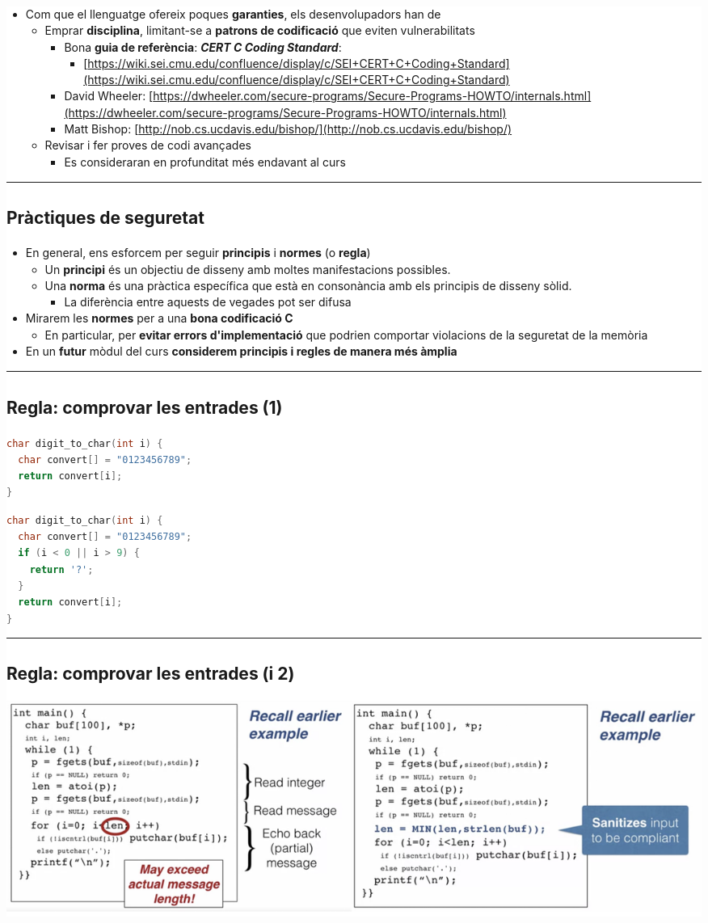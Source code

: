 - Com que el llenguatge ofereix poques **garanties**, els desenvolupadors han de
  - Emprar **disciplina**, limitant-se a **patrons de codificació** que eviten vulnerabilitats
    - Bona **guia de referència**: _**CERT C Coding Standard**_:
      - [https://wiki.sei.cmu.edu/confluence/display/c/SEI+CERT+C+Coding+Standard](https://wiki.sei.cmu.edu/confluence/display/c/SEI+CERT+C+Coding+Standard)
    - David Wheeler: [https://dwheeler.com/secure-programs/Secure-Programs-HOWTO/internals.html](https://dwheeler.com/secure-programs/Secure-Programs-HOWTO/internals.html)
    - Matt Bishop: [http://nob.cs.ucdavis.edu/bishop/](http://nob.cs.ucdavis.edu/bishop/)
  - Revisar i fer proves de codi avançades
    - Es consideraran en profunditat més endavant al curs

---

## Pràctiques de seguretat

- En general, ens esforcem per seguir **principis** i **normes** (o **regla**)
  - Un **principi** és un objectiu de disseny amb moltes manifestacions possibles.
  - Una **norma** és una pràctica específica que està en consonància amb els principis de disseny sòlid.
    - La diferència entre aquests de vegades pot ser difusa
- Mirarem les **normes** per a una **bona codificació C**
  - En particular, per **evitar errors d'implementació** que podrien comportar violacions de la seguretat de la memòria
- En un **futur** mòdul del curs **considerem principis i regles de manera més àmplia**

---

## Regla: comprovar les entrades (1)

```c
char digit_to_char(int i) {
  char convert[] = "0123456789";
  return convert[i];
}
```

```c
char digit_to_char(int i) {
  char convert[] = "0123456789";
  if (i < 0 || i > 9) {
    return '?';
  }
  return convert[i];
}
```

---

## Regla: comprovar les entrades (i 2)

![Comprovar les entrades](./img/check-input.png)
